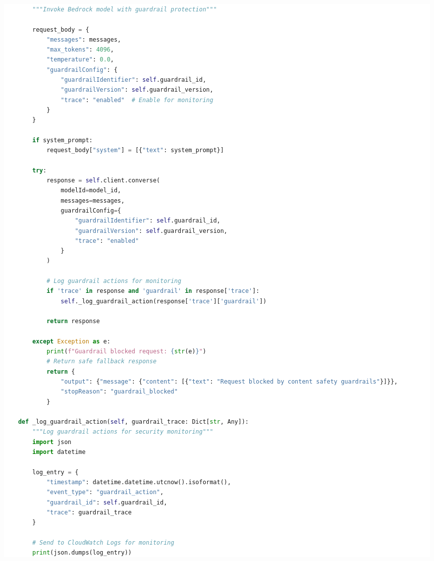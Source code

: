 ```python
        """Invoke Bedrock model with guardrail protection"""
        
        request_body = {
            "messages": messages,
            "max_tokens": 4096,
            "temperature": 0.0,
            "guardrailConfig": {
                "guardrailIdentifier": self.guardrail_id,
                "guardrailVersion": self.guardrail_version,
                "trace": "enabled"  # Enable for monitoring
            }
        }
        
        if system_prompt:
            request_body["system"] = [{"text": system_prompt}]
        
        try:
            response = self.client.converse(
                modelId=model_id,
                messages=messages,
                guardrailConfig={
                    "guardrailIdentifier": self.guardrail_id,
                    "guardrailVersion": self.guardrail_version,
                    "trace": "enabled"
                }
            )
            
            # Log guardrail actions for monitoring
            if 'trace' in response and 'guardrail' in response['trace']:
                self._log_guardrail_action(response['trace']['guardrail'])
            
            return response
            
        except Exception as e:
            print(f"Guardrail blocked request: {str(e)}")
            # Return safe fallback response
            return {
                "output": {"message": {"content": [{"text": "Request blocked by content safety guardrails"}]}},
                "stopReason": "guardrail_blocked"
            }
    
    def _log_guardrail_action(self, guardrail_trace: Dict[str, Any]):
        """Log guardrail actions for security monitoring"""
        import json
        import datetime
        
        log_entry = {
            "timestamp": datetime.datetime.utcnow().isoformat(),
            "event_type": "guardrail_action",
            "guardrail_id": self.guardrail_id,
            "trace": guardrail_trace
        }
        
        # Send to CloudWatch Logs for monitoring
        print(json.dumps(log_entry))
```
